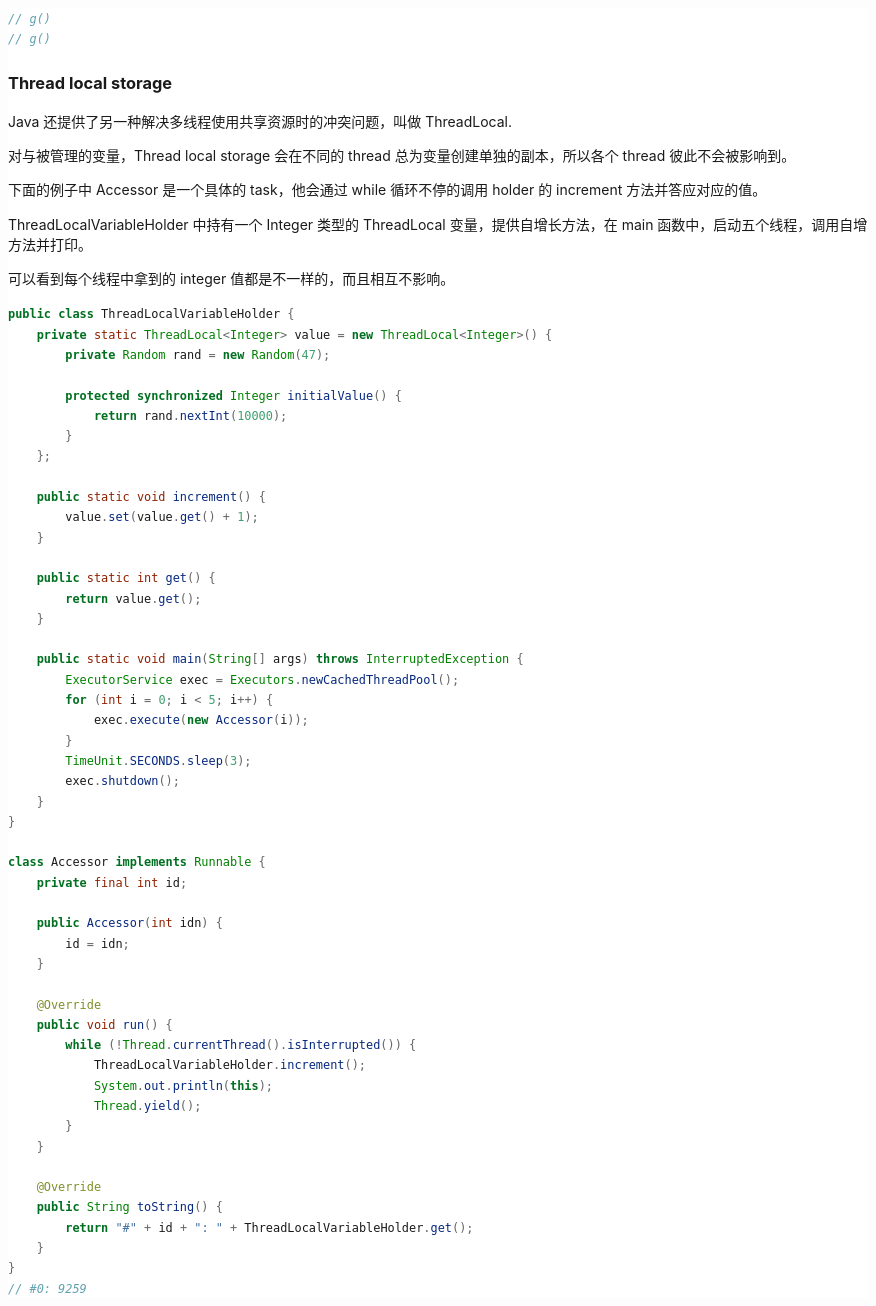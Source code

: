 ```java
// g()
// g()
```

### Thread local storage

Java 还提供了另一种解决多线程使用共享资源时的冲突问题，叫做 ThreadLocal.

对与被管理的变量，Thread local storage 会在不同的 thread 总为变量创建单独的副本，所以各个 thread 彼此不会被影响到。

下面的例子中 Accessor 是一个具体的 task，他会通过 while 循环不停的调用 holder 的 increment 方法并答应对应的值。

ThreadLocalVariableHolder 中持有一个 Integer 类型的 ThreadLocal 变量，提供自增长方法，在 main 函数中，启动五个线程，调用自增方法并打印。

可以看到每个线程中拿到的 integer 值都是不一样的，而且相互不影响。

```java
public class ThreadLocalVariableHolder {
    private static ThreadLocal<Integer> value = new ThreadLocal<Integer>() {
        private Random rand = new Random(47);

        protected synchronized Integer initialValue() {
            return rand.nextInt(10000);
        }
    };

    public static void increment() {
        value.set(value.get() + 1);
    }

    public static int get() {
        return value.get();
    }

    public static void main(String[] args) throws InterruptedException {
        ExecutorService exec = Executors.newCachedThreadPool();
        for (int i = 0; i < 5; i++) {
            exec.execute(new Accessor(i));
        }
        TimeUnit.SECONDS.sleep(3);
        exec.shutdown();
    }
}

class Accessor implements Runnable {
    private final int id;

    public Accessor(int idn) {
        id = idn;
    }

    @Override
    public void run() {
        while (!Thread.currentThread().isInterrupted()) {
            ThreadLocalVariableHolder.increment();
            System.out.println(this);
            Thread.yield();
        }
    }

    @Override
    public String toString() {
        return "#" + id + ": " + ThreadLocalVariableHolder.get();
    }
}
// #0: 9259
```